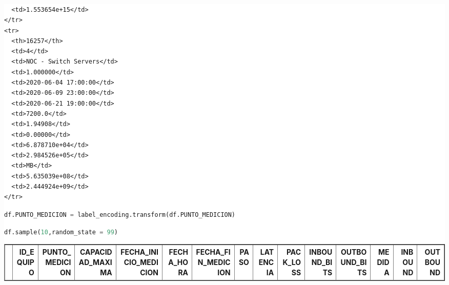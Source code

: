       <td>1.553654e+15</td>
    </tr>
    <tr>
      <th>16257</th>
      <td>4</td>
      <td>NOC - Switch Servers</td>
      <td>1.000000</td>
      <td>2020-06-04 17:00:00</td>
      <td>2020-06-09 23:00:00</td>
      <td>2020-06-21 19:00:00</td>
      <td>7200.0</td>
      <td>1.94908</td>
      <td>0.00000</td>
      <td>6.878710e+04</td>
      <td>2.984526e+05</td>
      <td>MB</td>
      <td>5.635039e+08</td>
      <td>2.444924e+09</td>
    </tr>
  </tbody>
</table>
</div>




```python
df.PUNTO_MEDICION = label_encoding.transform(df.PUNTO_MEDICION)
```


```python
df.sample(10,random_state = 99)
```




<div>
<style scoped>
    .dataframe tbody tr th:only-of-type {
        vertical-align: middle;
    }

    .dataframe tbody tr th {
        vertical-align: top;
    }

    .dataframe thead th {
        text-align: right;
    }
</style>
<table border="1" class="dataframe">
  <thead>
    <tr style="text-align: right;">
      <th></th>
      <th>ID_EQUIPO</th>
      <th>PUNTO_MEDICION</th>
      <th>CAPACIDAD_MAXIMA</th>
      <th>FECHA_INICIO_MEDICION</th>
      <th>FECHA_HORA</th>
      <th>FECHA_FIN_MEDICION</th>
      <th>PASO</th>
      <th>LATENCIA</th>
      <th>PACK_LOSS</th>
      <th>INBOUND_BITS</th>
      <th>OUTBOUND_BITS</th>
      <th>MEDIDA</th>
      <th>INBOUND</th>
      <th>OUTBOUND</th>
